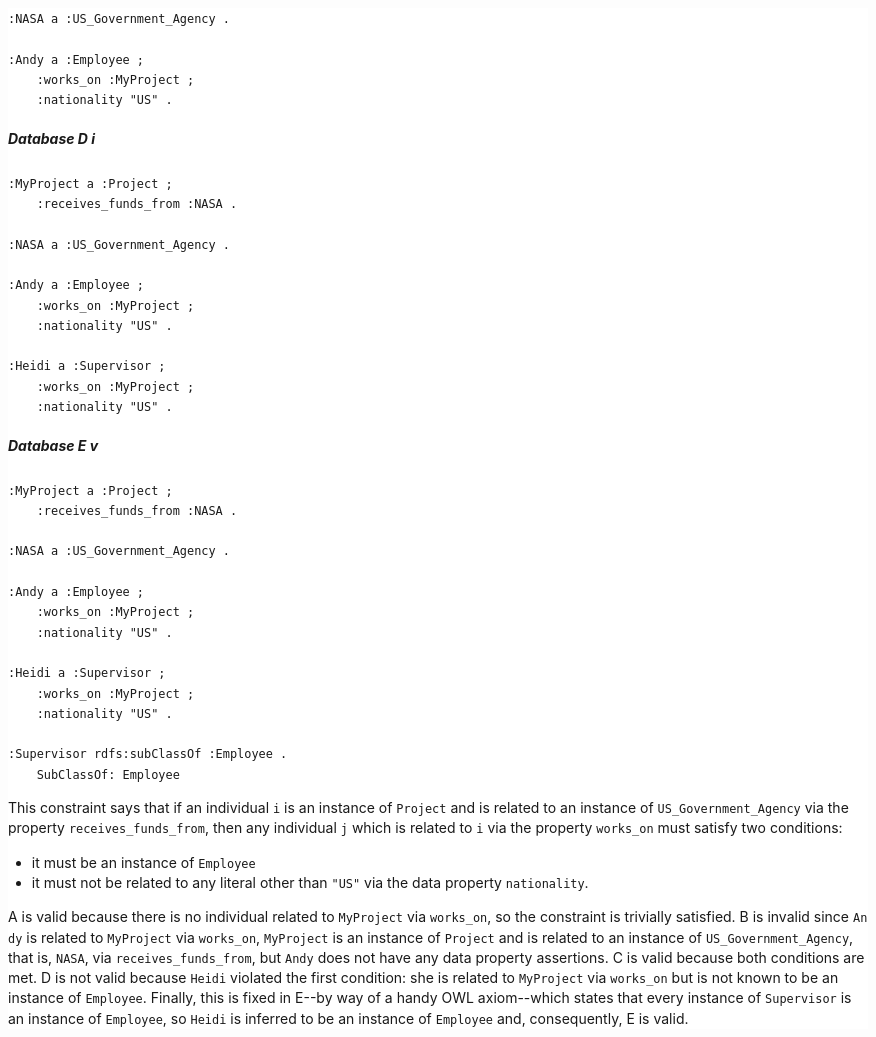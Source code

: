 ```sparql
:NASA a :US_Government_Agency .

:Andy a :Employee ;
	:works_on :MyProject ;
	:nationality "US" .
```
##### Database D <t>i</t>
```sparql
:MyProject a :Project ;
	:receives_funds_from :NASA .

:NASA a :US_Government_Agency .

:Andy a :Employee ;
	:works_on :MyProject ;
	:nationality "US" .

:Heidi a :Supervisor ;
	:works_on :MyProject ;
	:nationality "US" .
```
##### Database E <t>v</t>
```sparql
:MyProject a :Project ;
	:receives_funds_from :NASA .

:NASA a :US_Government_Agency .

:Andy a :Employee ;
	:works_on :MyProject ;
	:nationality "US" .

:Heidi a :Supervisor ;
	:works_on :MyProject ;
	:nationality "US" .

:Supervisor rdfs:subClassOf :Employee .
    SubClassOf: Employee
```
This constraint says that if an individual `i` is an instance of
`Project` and is related to an instance of `US_Government_Agency` via
the property `receives_funds_from`, then any individual `j` which is
related to `i` via the property `works_on` must satisfy two conditions:

* it must be an instance of `Employee`
* it must not be related to any literal other than `"US"` via the data property `nationality`.

A is valid because there is no individual related to
`MyProject` via `works_on`, so the constraint is trivially satisfied.
B is invalid since `Andy` is related to `MyProject` via
`works_on`, `MyProject` is an instance of `Project` and is related to
an instance of `US_Government_Agency`, that is, `NASA`, via
`receives_funds_from`, but `Andy` does not have any data property
assertions. C is valid because both conditions are met. D is not valid
because `Heidi` violated the first condition: she is related to
`MyProject` via `works_on` but is not known to be an instance of
`Employee`. Finally, this is fixed in E--by way of a handy OWL 
axiom--which states that every instance of `Supervisor` is an 
instance of `Employee`, so `Heidi` is inferred to be an 
instance of `Employee` and, consequently, E is valid.
